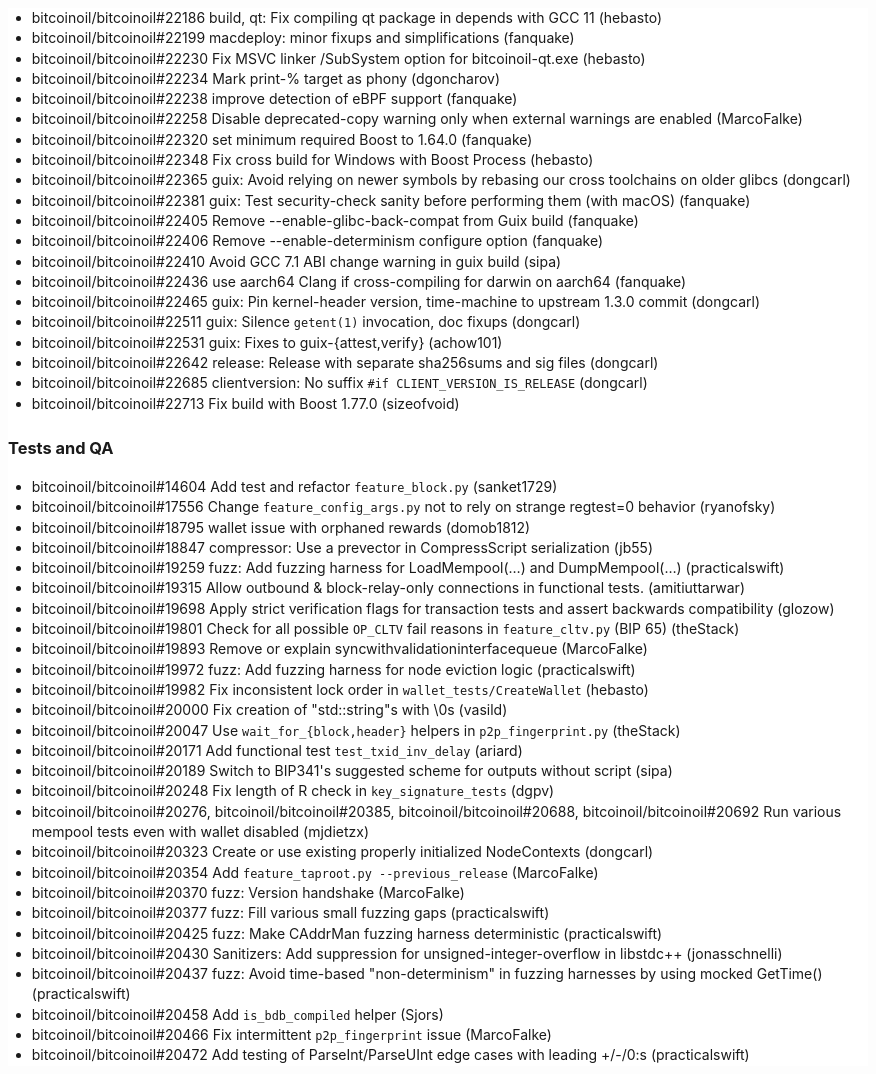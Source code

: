 - bitcoinoil/bitcoinoil#22186 build, qt: Fix compiling qt package in depends with GCC 11 (hebasto)
- bitcoinoil/bitcoinoil#22199 macdeploy: minor fixups and simplifications (fanquake)
- bitcoinoil/bitcoinoil#22230 Fix MSVC linker /SubSystem option for bitcoinoil-qt.exe (hebasto)
- bitcoinoil/bitcoinoil#22234 Mark print-% target as phony (dgoncharov)
- bitcoinoil/bitcoinoil#22238 improve detection of eBPF support (fanquake)
- bitcoinoil/bitcoinoil#22258 Disable deprecated-copy warning only when external warnings are enabled (MarcoFalke)
- bitcoinoil/bitcoinoil#22320 set minimum required Boost to 1.64.0 (fanquake)
- bitcoinoil/bitcoinoil#22348 Fix cross build for Windows with Boost Process (hebasto)
- bitcoinoil/bitcoinoil#22365 guix: Avoid relying on newer symbols by rebasing our cross toolchains on older glibcs (dongcarl)
- bitcoinoil/bitcoinoil#22381 guix: Test security-check sanity before performing them (with macOS) (fanquake)
- bitcoinoil/bitcoinoil#22405 Remove --enable-glibc-back-compat from Guix build (fanquake)
- bitcoinoil/bitcoinoil#22406 Remove --enable-determinism configure option (fanquake)
- bitcoinoil/bitcoinoil#22410 Avoid GCC 7.1 ABI change warning in guix build (sipa)
- bitcoinoil/bitcoinoil#22436 use aarch64 Clang if cross-compiling for darwin on aarch64 (fanquake)
- bitcoinoil/bitcoinoil#22465 guix: Pin kernel-header version, time-machine to upstream 1.3.0 commit (dongcarl)
- bitcoinoil/bitcoinoil#22511 guix: Silence `getent(1)` invocation, doc fixups (dongcarl)
- bitcoinoil/bitcoinoil#22531 guix: Fixes to guix-{attest,verify} (achow101)
- bitcoinoil/bitcoinoil#22642 release: Release with separate sha256sums and sig files (dongcarl)
- bitcoinoil/bitcoinoil#22685 clientversion: No suffix `#if CLIENT_VERSION_IS_RELEASE` (dongcarl)
- bitcoinoil/bitcoinoil#22713 Fix build with Boost 1.77.0 (sizeofvoid)

### Tests and QA
- bitcoinoil/bitcoinoil#14604 Add test and refactor `feature_block.py` (sanket1729)
- bitcoinoil/bitcoinoil#17556 Change `feature_config_args.py` not to rely on strange regtest=0 behavior (ryanofsky)
- bitcoinoil/bitcoinoil#18795 wallet issue with orphaned rewards (domob1812)
- bitcoinoil/bitcoinoil#18847 compressor: Use a prevector in CompressScript serialization (jb55)
- bitcoinoil/bitcoinoil#19259 fuzz: Add fuzzing harness for LoadMempool(…) and DumpMempool(…) (practicalswift)
- bitcoinoil/bitcoinoil#19315 Allow outbound & block-relay-only connections in functional tests. (amitiuttarwar)
- bitcoinoil/bitcoinoil#19698 Apply strict verification flags for transaction tests and assert backwards compatibility (glozow)
- bitcoinoil/bitcoinoil#19801 Check for all possible `OP_CLTV` fail reasons in `feature_cltv.py` (BIP 65) (theStack)
- bitcoinoil/bitcoinoil#19893 Remove or explain syncwithvalidationinterfacequeue (MarcoFalke)
- bitcoinoil/bitcoinoil#19972 fuzz: Add fuzzing harness for node eviction logic (practicalswift)
- bitcoinoil/bitcoinoil#19982 Fix inconsistent lock order in `wallet_tests/CreateWallet` (hebasto)
- bitcoinoil/bitcoinoil#20000 Fix creation of "std::string"s with \0s (vasild)
- bitcoinoil/bitcoinoil#20047 Use `wait_for_{block,header}` helpers in `p2p_fingerprint.py` (theStack)
- bitcoinoil/bitcoinoil#20171 Add functional test `test_txid_inv_delay` (ariard)
- bitcoinoil/bitcoinoil#20189 Switch to BIP341's suggested scheme for outputs without script (sipa)
- bitcoinoil/bitcoinoil#20248 Fix length of R check in `key_signature_tests` (dgpv)
- bitcoinoil/bitcoinoil#20276, bitcoinoil/bitcoinoil#20385, bitcoinoil/bitcoinoil#20688, bitcoinoil/bitcoinoil#20692 Run various mempool tests even with wallet disabled (mjdietzx)
- bitcoinoil/bitcoinoil#20323 Create or use existing properly initialized NodeContexts (dongcarl)
- bitcoinoil/bitcoinoil#20354 Add `feature_taproot.py --previous_release` (MarcoFalke)
- bitcoinoil/bitcoinoil#20370 fuzz: Version handshake (MarcoFalke)
- bitcoinoil/bitcoinoil#20377 fuzz: Fill various small fuzzing gaps (practicalswift)
- bitcoinoil/bitcoinoil#20425 fuzz: Make CAddrMan fuzzing harness deterministic (practicalswift)
- bitcoinoil/bitcoinoil#20430 Sanitizers: Add suppression for unsigned-integer-overflow in libstdc++ (jonasschnelli)
- bitcoinoil/bitcoinoil#20437 fuzz: Avoid time-based "non-determinism" in fuzzing harnesses by using mocked GetTime() (practicalswift)
- bitcoinoil/bitcoinoil#20458 Add `is_bdb_compiled` helper (Sjors)
- bitcoinoil/bitcoinoil#20466 Fix intermittent `p2p_fingerprint` issue (MarcoFalke)
- bitcoinoil/bitcoinoil#20472 Add testing of ParseInt/ParseUInt edge cases with leading +/-/0:s (practicalswift)